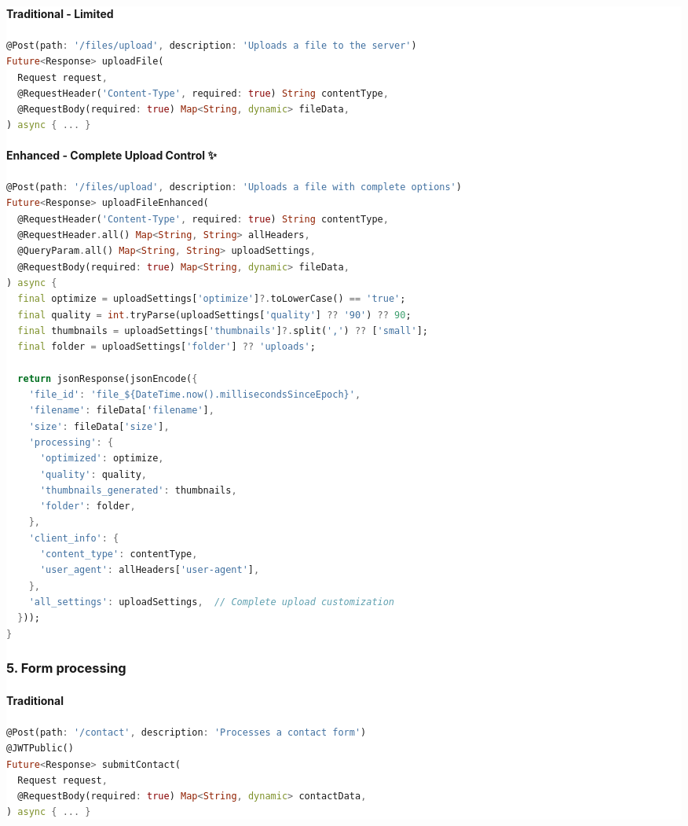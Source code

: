 #### Traditional - Limited
```dart
@Post(path: '/files/upload', description: 'Uploads a file to the server')
Future<Response> uploadFile(
  Request request,
  @RequestHeader('Content-Type', required: true) String contentType,
  @RequestBody(required: true) Map<String, dynamic> fileData,
) async { ... }
```

#### Enhanced - Complete Upload Control ✨
```dart
@Post(path: '/files/upload', description: 'Uploads a file with complete options')
Future<Response> uploadFileEnhanced(
  @RequestHeader('Content-Type', required: true) String contentType,
  @RequestHeader.all() Map<String, String> allHeaders,
  @QueryParam.all() Map<String, String> uploadSettings,
  @RequestBody(required: true) Map<String, dynamic> fileData,
) async {
  final optimize = uploadSettings['optimize']?.toLowerCase() == 'true';
  final quality = int.tryParse(uploadSettings['quality'] ?? '90') ?? 90;
  final thumbnails = uploadSettings['thumbnails']?.split(',') ?? ['small'];
  final folder = uploadSettings['folder'] ?? 'uploads';
  
  return jsonResponse(jsonEncode({
    'file_id': 'file_${DateTime.now().millisecondsSinceEpoch}',
    'filename': fileData['filename'],
    'size': fileData['size'],
    'processing': {
      'optimized': optimize,
      'quality': quality,
      'thumbnails_generated': thumbnails,
      'folder': folder,
    },
    'client_info': {
      'content_type': contentType,
      'user_agent': allHeaders['user-agent'],
    },
    'all_settings': uploadSettings,  // Complete upload customization
  }));
}
```

### 5. **Form processing**

#### Traditional
```dart
@Post(path: '/contact', description: 'Processes a contact form')
@JWTPublic()
Future<Response> submitContact(
  Request request,
  @RequestBody(required: true) Map<String, dynamic> contactData,
) async { ... }
```
